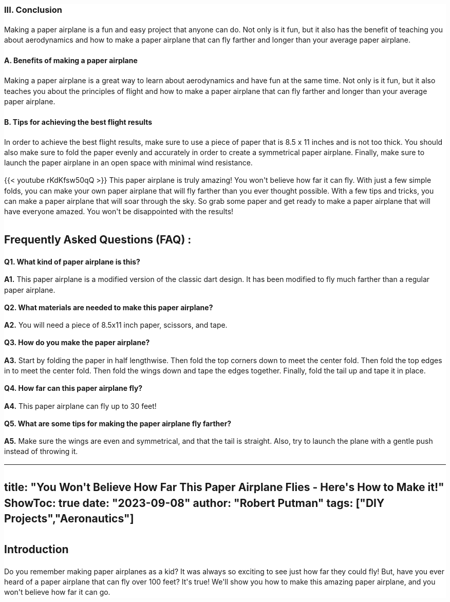 ### III. Conclusion
Making a paper airplane is a fun and easy project that anyone can do. Not only is it fun, but it also has the benefit of teaching you about aerodynamics and how to make a paper airplane that can fly farther and longer than your average paper airplane.

#### A. Benefits of making a paper airplane
Making a paper airplane is a great way to learn about aerodynamics and have fun at the same time. Not only is it fun, but it also teaches you about the principles of flight and how to make a paper airplane that can fly farther and longer than your average paper airplane.

#### B. Tips for achieving the best flight results
In order to achieve the best flight results, make sure to use a piece of paper that is 8.5 x 11 inches and is not too thick. You should also make sure to fold the paper evenly and accurately in order to create a symmetrical paper airplane. Finally, make sure to launch the paper airplane in an open space with minimal wind resistance.

{{< youtube rKdKfsw50qQ >}} 
This paper airplane is truly amazing! You won't believe how far it can fly. With just a few simple folds, you can make your own paper airplane that will fly farther than you ever thought possible. With a few tips and tricks, you can make a paper airplane that will soar through the sky. So grab some paper and get ready to make a paper airplane that will have everyone amazed. You won't be disappointed with the results!

## Frequently Asked Questions (FAQ) :
**Q1. What kind of paper airplane is this?**

**A1.** This paper airplane is a modified version of the classic dart design. It has been modified to fly much farther than a regular paper airplane. 

**Q2. What materials are needed to make this paper airplane?**

**A2.** You will need a piece of 8.5x11 inch paper, scissors, and tape. 

**Q3. How do you make the paper airplane?**

**A3.** Start by folding the paper in half lengthwise. Then fold the top corners down to meet the center fold. Then fold the top edges in to meet the center fold. Then fold the wings down and tape the edges together. Finally, fold the tail up and tape it in place. 

**Q4. How far can this paper airplane fly?**

**A4.** This paper airplane can fly up to 30 feet! 

**Q5. What are some tips for making the paper airplane fly farther?**

**A5.** Make sure the wings are even and symmetrical, and that the tail is straight. Also, try to launch the plane with a gentle push instead of throwing it.

---
title: "You Won't Believe How Far This Paper Airplane Flies - Here's How to Make it!"
ShowToc: true 
date: "2023-09-08"
author: "Robert Putman" 
tags: ["DIY Projects","Aeronautics"]
---
## Introduction
Do you remember making paper airplanes as a kid? It was always so exciting to see just how far they could fly! But, have you ever heard of a paper airplane that can fly over 100 feet? It's true! We'll show you how to make this amazing paper airplane, and you won't believe how far it can go. 
